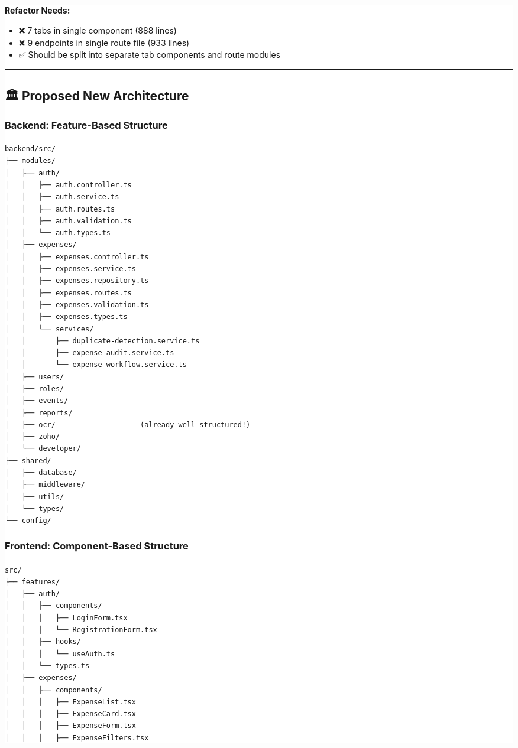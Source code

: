 **Refactor Needs:**
- ❌ 7 tabs in single component (888 lines)
- ❌ 9 endpoints in single route file (933 lines)
- ✅ Should be split into separate tab components and route modules

---

## 🏛️ Proposed New Architecture

### Backend: Feature-Based Structure

```
backend/src/
├── modules/
│   ├── auth/
│   │   ├── auth.controller.ts
│   │   ├── auth.service.ts
│   │   ├── auth.routes.ts
│   │   ├── auth.validation.ts
│   │   └── auth.types.ts
│   ├── expenses/
│   │   ├── expenses.controller.ts
│   │   ├── expenses.service.ts
│   │   ├── expenses.repository.ts
│   │   ├── expenses.routes.ts
│   │   ├── expenses.validation.ts
│   │   ├── expenses.types.ts
│   │   └── services/
│   │       ├── duplicate-detection.service.ts
│   │       ├── expense-audit.service.ts
│   │       └── expense-workflow.service.ts
│   ├── users/
│   ├── roles/
│   ├── events/
│   ├── reports/
│   ├── ocr/                    (already well-structured!)
│   ├── zoho/
│   └── developer/
├── shared/
│   ├── database/
│   ├── middleware/
│   ├── utils/
│   └── types/
└── config/
```

### Frontend: Component-Based Structure

```
src/
├── features/
│   ├── auth/
│   │   ├── components/
│   │   │   ├── LoginForm.tsx
│   │   │   └── RegistrationForm.tsx
│   │   ├── hooks/
│   │   │   └── useAuth.ts
│   │   └── types.ts
│   ├── expenses/
│   │   ├── components/
│   │   │   ├── ExpenseList.tsx
│   │   │   ├── ExpenseCard.tsx
│   │   │   ├── ExpenseForm.tsx
│   │   │   ├── ExpenseFilters.tsx
```